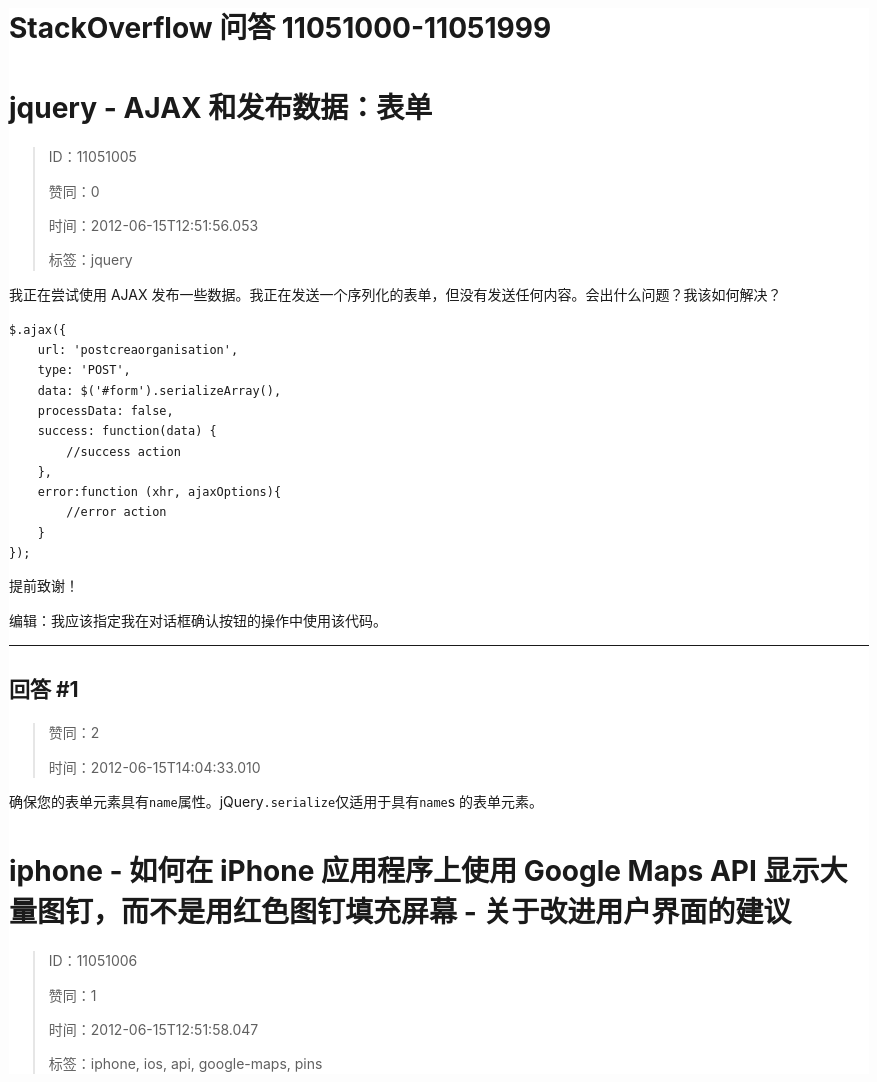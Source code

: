 # StackOverflow 问答 11051000-11051999

# jquery - AJAX 和发布数据：表单

> ID：11051005
> 
> 赞同：0
> 
> 时间：2012-06-15T12:51:56.053
> 
> 标签：jquery

我正在尝试使用 AJAX 发布一些数据。我正在发送一个序列化的表单，但没有发送任何内容。会出什么问题？我该如何解决？

```
$.ajax({
    url: 'postcreaorganisation',
    type: 'POST',
    data: $('#form').serializeArray(),
    processData: false,
    success: function(data) {
        //success action
    },
    error:function (xhr, ajaxOptions){
        //error action
    }  
}); 
```

提前致谢！

编辑：我应该指定我在对话框确认按钮的操作中使用该代码。

* * *

## 回答 #1

> 赞同：2
> 
> 时间：2012-06-15T14:04:33.010

确保您的表单元素具有`name`属性。jQuery`.serialize`仅适用于具有`name`s 的表单元素。

# iphone - 如何在 iPhone 应用程序上使用 Google Maps API 显示大量图钉，而不是用红色图钉填充屏幕 - 关于改进用户界面的建议

> ID：11051006
> 
> 赞同：1
> 
> 时间：2012-06-15T12:51:58.047
> 
> 标签：iphone, ios, api, google-maps, pins
